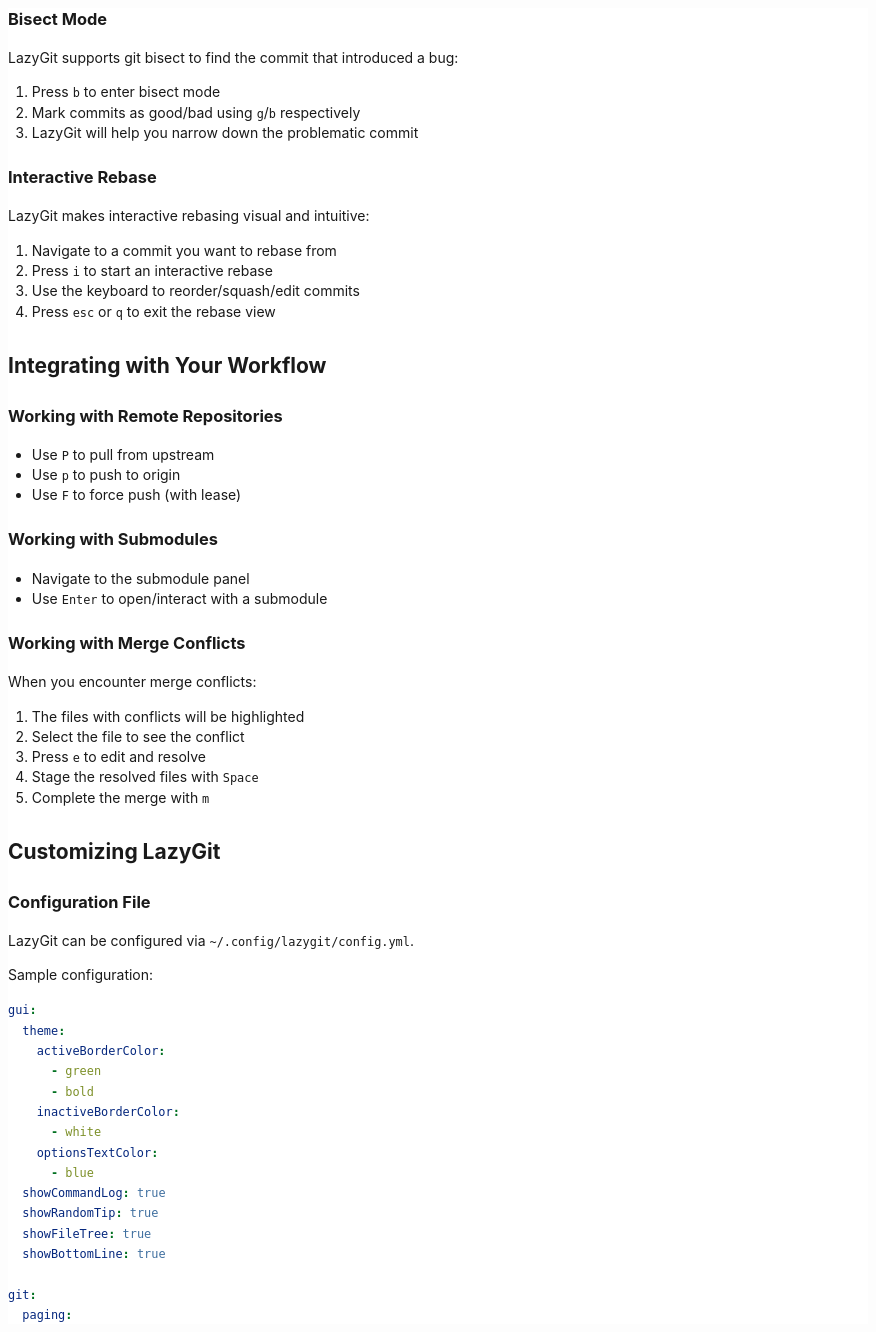 ### Bisect Mode

LazyGit supports git bisect to find the commit that introduced a bug:

1. Press `b` to enter bisect mode
2. Mark commits as good/bad using `g`/`b` respectively
3. LazyGit will help you narrow down the problematic commit

### Interactive Rebase

LazyGit makes interactive rebasing visual and intuitive:

1. Navigate to a commit you want to rebase from
2. Press `i` to start an interactive rebase
3. Use the keyboard to reorder/squash/edit commits
4. Press `esc` or `q` to exit the rebase view

## Integrating with Your Workflow

### Working with Remote Repositories

- Use `P` to pull from upstream
- Use `p` to push to origin
- Use `F` to force push (with lease)

### Working with Submodules

- Navigate to the submodule panel
- Use `Enter` to open/interact with a submodule

### Working with Merge Conflicts

When you encounter merge conflicts:

1. The files with conflicts will be highlighted
2. Select the file to see the conflict
3. Press `e` to edit and resolve
4. Stage the resolved files with `Space`
5. Complete the merge with `m`

## Customizing LazyGit

### Configuration File

LazyGit can be configured via `~/.config/lazygit/config.yml`.

Sample configuration:

```yaml
gui:
  theme:
    activeBorderColor:
      - green
      - bold
    inactiveBorderColor:
      - white
    optionsTextColor:
      - blue
  showCommandLog: true
  showRandomTip: true
  showFileTree: true
  showBottomLine: true

git:
  paging:
```